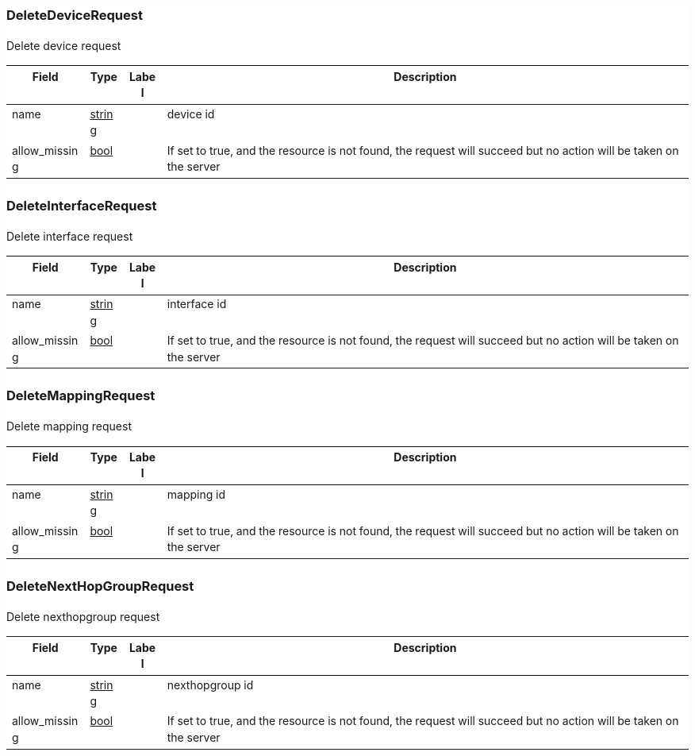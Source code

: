 




<a name="opi_api-network-cloud-v1alpha1-DeleteDeviceRequest"></a>

### DeleteDeviceRequest
Delete device request


| Field | Type | Label | Description |
| ----- | ---- | ----- | ----------- |
| name | [string](#string) |  | device id |
| allow_missing | [bool](#bool) |  | If set to true, and the resource is not found, the request will succeed but no action will be taken on the server |






<a name="opi_api-network-cloud-v1alpha1-DeleteInterfaceRequest"></a>

### DeleteInterfaceRequest
Delete interface request


| Field | Type | Label | Description |
| ----- | ---- | ----- | ----------- |
| name | [string](#string) |  | interface id |
| allow_missing | [bool](#bool) |  | If set to true, and the resource is not found, the request will succeed but no action will be taken on the server |






<a name="opi_api-network-cloud-v1alpha1-DeleteMappingRequest"></a>

### DeleteMappingRequest
Delete mapping request


| Field | Type | Label | Description |
| ----- | ---- | ----- | ----------- |
| name | [string](#string) |  | mapping id |
| allow_missing | [bool](#bool) |  | If set to true, and the resource is not found, the request will succeed but no action will be taken on the server |






<a name="opi_api-network-cloud-v1alpha1-DeleteNextHopGroupRequest"></a>

### DeleteNextHopGroupRequest
Delete nexthopgroup request


| Field | Type | Label | Description |
| ----- | ---- | ----- | ----------- |
| name | [string](#string) |  | nexthopgroup id |
| allow_missing | [bool](#bool) |  | If set to true, and the resource is not found, the request will succeed but no action will be taken on the server |
